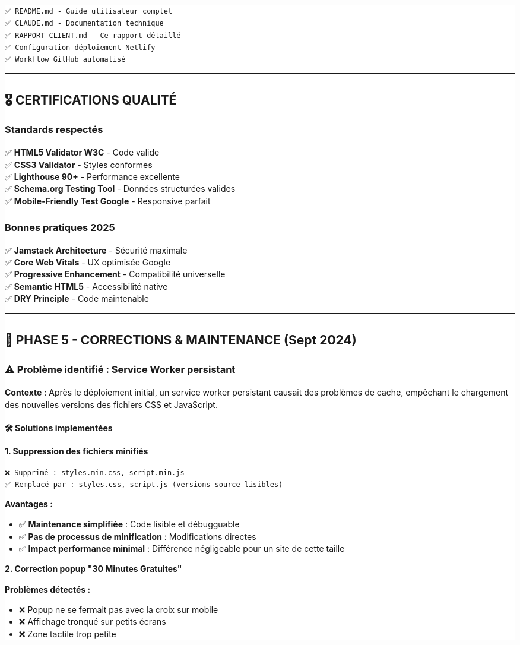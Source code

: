 ```
✅ README.md - Guide utilisateur complet
✅ CLAUDE.md - Documentation technique
✅ RAPPORT-CLIENT.md - Ce rapport détaillé
✅ Configuration déploiement Netlify
✅ Workflow GitHub automatisé
```

---

## 🎖️ CERTIFICATIONS QUALITÉ

### Standards respectés

✅ **HTML5 Validator W3C** - Code valide  
✅ **CSS3 Validator** - Styles conformes  
✅ **Lighthouse 90+** - Performance excellente  
✅ **Schema.org Testing Tool** - Données structurées valides  
✅ **Mobile-Friendly Test Google** - Responsive parfait

### Bonnes pratiques 2025

✅ **Jamstack Architecture** - Sécurité maximale  
✅ **Core Web Vitals** - UX optimisée Google  
✅ **Progressive Enhancement** - Compatibilité universelle  
✅ **Semantic HTML5** - Accessibilité native  
✅ **DRY Principle** - Code maintenable

---

## 🔧 PHASE 5 - CORRECTIONS & MAINTENANCE (Sept 2024)

### ⚠️ Problème identifié : Service Worker persistant

**Contexte** : Après le déploiement initial, un service worker persistant causait des problèmes de cache, empêchant le chargement des nouvelles versions des fichiers CSS et JavaScript.

#### 🛠️ Solutions implementées

**1. Suppression des fichiers minifiés**
```
❌ Supprimé : styles.min.css, script.min.js
✅ Remplacé par : styles.css, script.js (versions source lisibles)
```

**Avantages :**
- ✅ **Maintenance simplifiée** : Code lisible et débugguable
- ✅ **Pas de processus de minification** : Modifications directes
- ✅ **Impact performance minimal** : Différence négligeable pour un site de cette taille

**2. Correction popup "30 Minutes Gratuites"**

**Problèmes détectés :**
- ❌ Popup ne se fermait pas avec la croix sur mobile
- ❌ Affichage tronqué sur petits écrans
- ❌ Zone tactile trop petite
